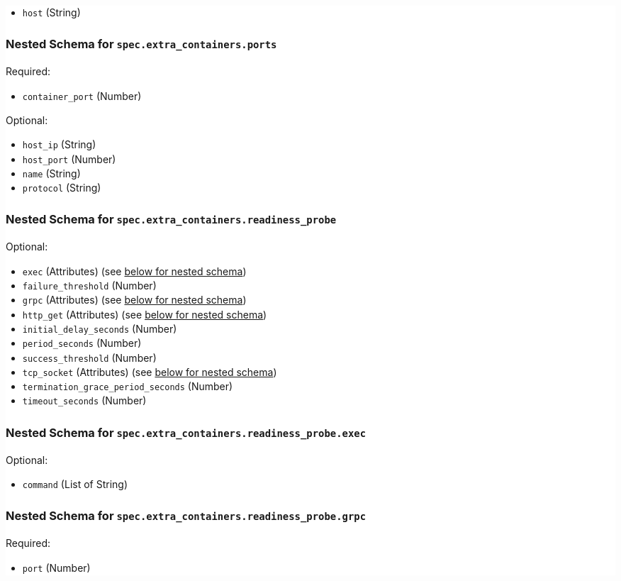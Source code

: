 - `host` (String)



<a id="nestedatt--spec--extra_containers--ports"></a>
### Nested Schema for `spec.extra_containers.ports`

Required:

- `container_port` (Number)

Optional:

- `host_ip` (String)
- `host_port` (Number)
- `name` (String)
- `protocol` (String)


<a id="nestedatt--spec--extra_containers--readiness_probe"></a>
### Nested Schema for `spec.extra_containers.readiness_probe`

Optional:

- `exec` (Attributes) (see [below for nested schema](#nestedatt--spec--extra_containers--readiness_probe--exec))
- `failure_threshold` (Number)
- `grpc` (Attributes) (see [below for nested schema](#nestedatt--spec--extra_containers--readiness_probe--grpc))
- `http_get` (Attributes) (see [below for nested schema](#nestedatt--spec--extra_containers--readiness_probe--http_get))
- `initial_delay_seconds` (Number)
- `period_seconds` (Number)
- `success_threshold` (Number)
- `tcp_socket` (Attributes) (see [below for nested schema](#nestedatt--spec--extra_containers--readiness_probe--tcp_socket))
- `termination_grace_period_seconds` (Number)
- `timeout_seconds` (Number)

<a id="nestedatt--spec--extra_containers--readiness_probe--exec"></a>
### Nested Schema for `spec.extra_containers.readiness_probe.exec`

Optional:

- `command` (List of String)


<a id="nestedatt--spec--extra_containers--readiness_probe--grpc"></a>
### Nested Schema for `spec.extra_containers.readiness_probe.grpc`

Required:

- `port` (Number)
